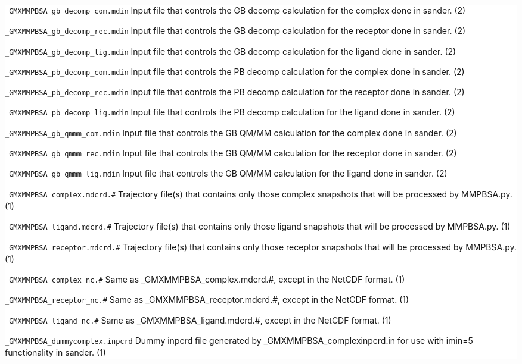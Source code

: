 `_GMXMMPBSA_gb_decomp_com.mdin` Input file that controls the GB decomp calculation for the complex done in
sander. (2)

`_GMXMMPBSA_gb_decomp_rec.mdin` Input file that controls the GB decomp calculation for the receptor done in
sander. (2)

`_GMXMMPBSA_gb_decomp_lig.mdin` Input file that controls the GB decomp calculation for the ligand done in sander.
(2)

`_GMXMMPBSA_pb_decomp_com.mdin` Input file that controls the PB decomp calculation for the complex done in
sander. (2)

`_GMXMMPBSA_pb_decomp_rec.mdin` Input file that controls the PB decomp calculation for the receptor done in
sander. (2)

`_GMXMMPBSA_pb_decomp_lig.mdin` Input file that controls the PB decomp calculation for the ligand done in sander.
(2)

`_GMXMMPBSA_gb_qmmm_com.mdin` Input file that controls the GB QM/MM calculation for the complex done in sander.
(2)

`_GMXMMPBSA_gb_qmmm_rec.mdin` Input file that controls the GB QM/MM calculation for the receptor done in sander.
(2)

`_GMXMMPBSA_gb_qmmm_lig.mdin` Input file that controls the GB QM/MM calculation for the ligand done in sander.
(2)

`_GMXMMPBSA_complex.mdcrd.#` Trajectory file(s) that contains only those complex snapshots that will be processed
by MMPBSA.py. (1)

`_GMXMMPBSA_ligand.mdcrd.#` Trajectory file(s) that contains only those ligand snapshots that will be processed by
MMPBSA.py. (1)

`_GMXMMPBSA_receptor.mdcrd.#` Trajectory file(s) that contains only those receptor snapshots that will be processed
by MMPBSA.py. (1)

`_GMXMMPBSA_complex_nc.#` Same as _GMXMMPBSA_complex.mdcrd.#, except in the NetCDF format. (1)

`_GMXMMPBSA_receptor_nc.#` Same as _GMXMMPBSA_receptor.mdcrd.#, except in the NetCDF format. (1)

`_GMXMMPBSA_ligand_nc.#` Same as _GMXMMPBSA_ligand.mdcrd.#, except in the NetCDF format. (1)

`_GMXMMPBSA_dummycomplex.inpcrd` Dummy inpcrd file generated by _GMXMMPBSA_complexinpcrd.in for use with
imin=5 functionality in sander. (1)
